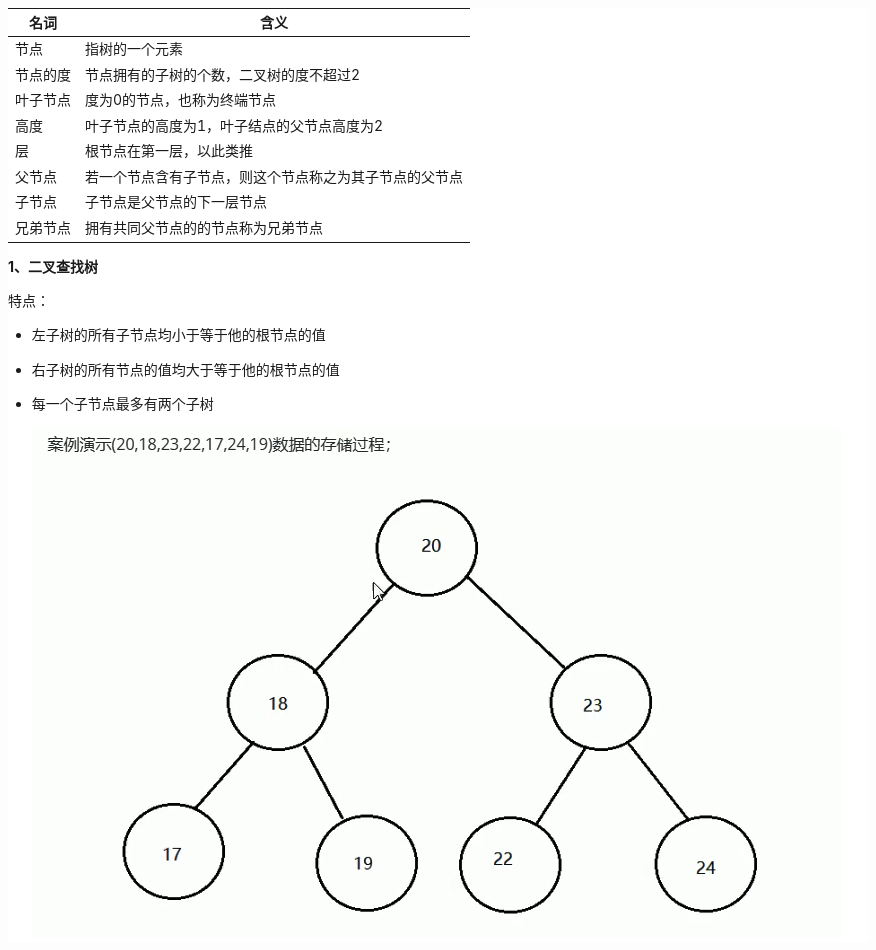 | 名词     | 含义                                                   |
| -------- | ------------------------------------------------------ |
| 节点     | 指树的一个元素                                         |
| 节点的度 | 节点拥有的子树的个数，二叉树的度不超过2                |
| 叶子节点 | 度为0的节点，也称为终端节点                            |
| 高度     | 叶子节点的高度为1，叶子结点的父节点高度为2             |
| 层       | 根节点在第一层，以此类推                               |
| 父节点   | 若一个节点含有子节点，则这个节点称之为其子节点的父节点 |
| 子节点   | 子节点是父节点的下一层节点                             |
| 兄弟节点 | 拥有共同父节点的的节点称为兄弟节点                     |

**1、二叉查找树**

特点：

- 左子树的所有子节点均小于等于他的根节点的值

- 右子树的所有节点的值均大于等于他的根节点的值

- 每一个子节点最多有两个子树

  ![](集合.assets/Snipaste_2021-01-02_16-02-15.png)
